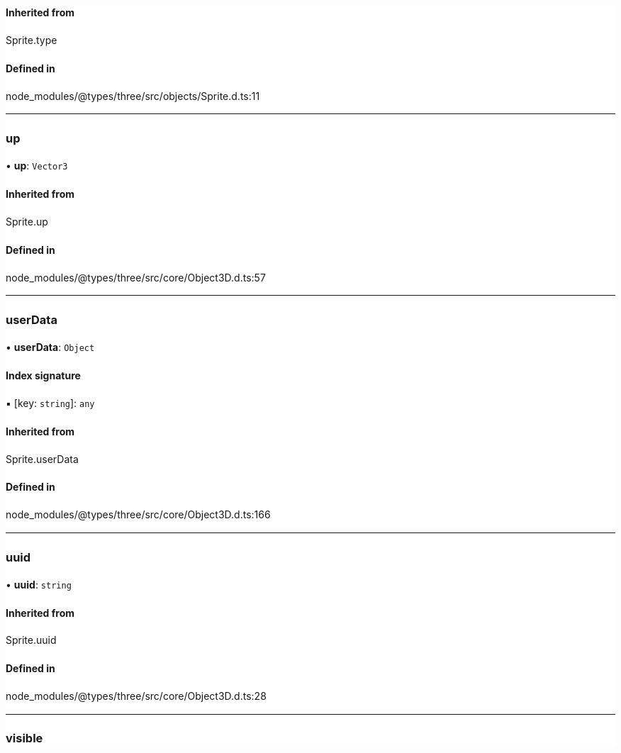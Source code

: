 #### Inherited from

Sprite.type

#### Defined in

node_modules/@types/three/src/objects/Sprite.d.ts:11

___

### up

• **up**: `Vector3`

#### Inherited from

Sprite.up

#### Defined in

node_modules/@types/three/src/core/Object3D.d.ts:57

___

### userData

• **userData**: `Object`

#### Index signature

▪ [key: `string`]: `any`

#### Inherited from

Sprite.userData

#### Defined in

node_modules/@types/three/src/core/Object3D.d.ts:166

___

### uuid

• **uuid**: `string`

#### Inherited from

Sprite.uuid

#### Defined in

node_modules/@types/three/src/core/Object3D.d.ts:28

___

### visible
